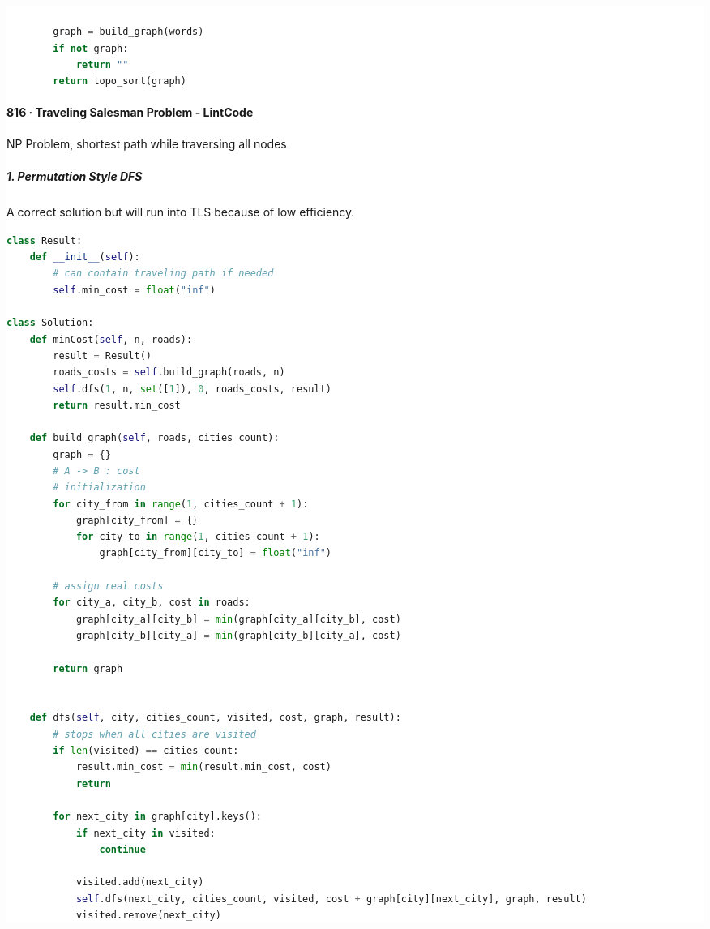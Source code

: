 ```python

        graph = build_graph(words)
        if not graph:
            return ""
        return topo_sort(graph)
```

#### [816 · Traveling Salesman Problem - LintCode](https://www.lintcode.com/problem/816/)

NP Problem, shortest path while traversing all nodes

##### 1. Permutation Style DFS 

A correct solution but will run into TLS because of low efficiency.

```python
class Result:
    def __init__(self):
        # can contain traveling path if needed
        self.min_cost = float("inf")

class Solution:
    def minCost(self, n, roads):
        result = Result()
        roads_costs = self.build_graph(roads, n)
        self.dfs(1, n, set([1]), 0, roads_costs, result)
        return result.min_cost

    def build_graph(self, roads, cities_count):
        graph = {}
        # A -> B : cost
        # initialization
        for city_from in range(1, cities_count + 1):
            graph[city_from] = {}
            for city_to in range(1, cities_count + 1):
                graph[city_from][city_to] = float("inf")
        
        # assign real costs
        for city_a, city_b, cost in roads:
            graph[city_a][city_b] = min(graph[city_a][city_b], cost)
            graph[city_b][city_a] = min(graph[city_b][city_a], cost)
        
        return graph


    def dfs(self, city, cities_count, visited, cost, graph, result):
        # stops when all cities are visited
        if len(visited) == cities_count:
            result.min_cost = min(result.min_cost, cost)
            return

        for next_city in graph[city].keys():
            if next_city in visited:
                continue
            
            visited.add(next_city)
            self.dfs(next_city, cities_count, visited, cost + graph[city][next_city], graph, result)
            visited.remove(next_city)
```
